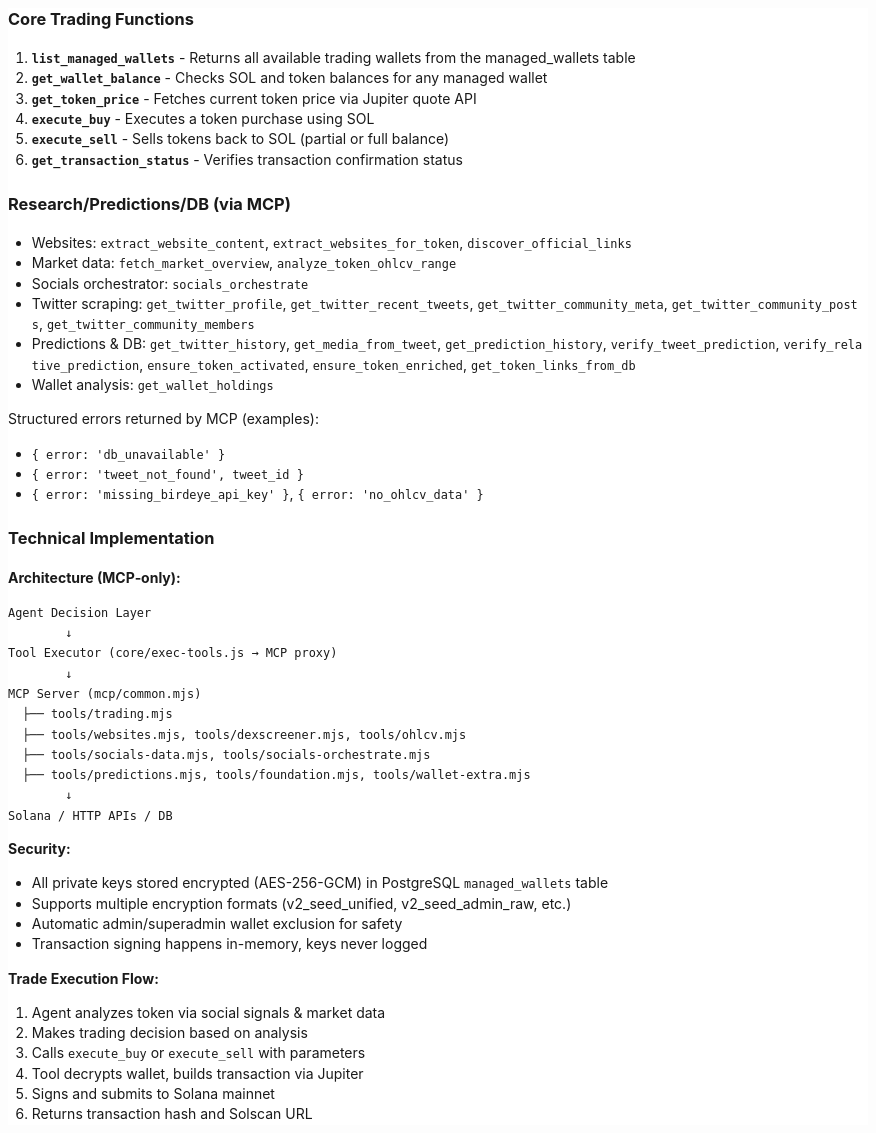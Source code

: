 ### Core Trading Functions

1. **`list_managed_wallets`** - Returns all available trading wallets from the managed_wallets table
2. **`get_wallet_balance`** - Checks SOL and token balances for any managed wallet  
3. **`get_token_price`** - Fetches current token price via Jupiter quote API
4. **`execute_buy`** - Executes a token purchase using SOL
5. **`execute_sell`** - Sells tokens back to SOL (partial or full balance)
6. **`get_transaction_status`** - Verifies transaction confirmation status

### Research/Predictions/DB (via MCP)

- Websites: `extract_website_content`, `extract_websites_for_token`, `discover_official_links`
- Market data: `fetch_market_overview`, `analyze_token_ohlcv_range`
- Socials orchestrator: `socials_orchestrate`
- Twitter scraping: `get_twitter_profile`, `get_twitter_recent_tweets`, `get_twitter_community_meta`, `get_twitter_community_posts`, `get_twitter_community_members`
- Predictions & DB: `get_twitter_history`, `get_media_from_tweet`, `get_prediction_history`, `verify_tweet_prediction`, `verify_relative_prediction`, `ensure_token_activated`, `ensure_token_enriched`, `get_token_links_from_db`
- Wallet analysis: `get_wallet_holdings`

Structured errors returned by MCP (examples):
- `{ error: 'db_unavailable' }`
- `{ error: 'tweet_not_found', tweet_id }`
- `{ error: 'missing_birdeye_api_key' }`, `{ error: 'no_ohlcv_data' }`

### Technical Implementation

**Architecture (MCP‑only):**
```
Agent Decision Layer
        ↓
Tool Executor (core/exec-tools.js → MCP proxy)
        ↓
MCP Server (mcp/common.mjs)
  ├── tools/trading.mjs
  ├── tools/websites.mjs, tools/dexscreener.mjs, tools/ohlcv.mjs
  ├── tools/socials-data.mjs, tools/socials-orchestrate.mjs
  ├── tools/predictions.mjs, tools/foundation.mjs, tools/wallet-extra.mjs
        ↓
Solana / HTTP APIs / DB
```

**Security:**
- All private keys stored encrypted (AES-256-GCM) in PostgreSQL `managed_wallets` table
- Supports multiple encryption formats (v2_seed_unified, v2_seed_admin_raw, etc.)
- Automatic admin/superadmin wallet exclusion for safety
- Transaction signing happens in-memory, keys never logged

**Trade Execution Flow:**
1. Agent analyzes token via social signals & market data
2. Makes trading decision based on analysis
3. Calls `execute_buy` or `execute_sell` with parameters
4. Tool decrypts wallet, builds transaction via Jupiter
5. Signs and submits to Solana mainnet
6. Returns transaction hash and Solscan URL
